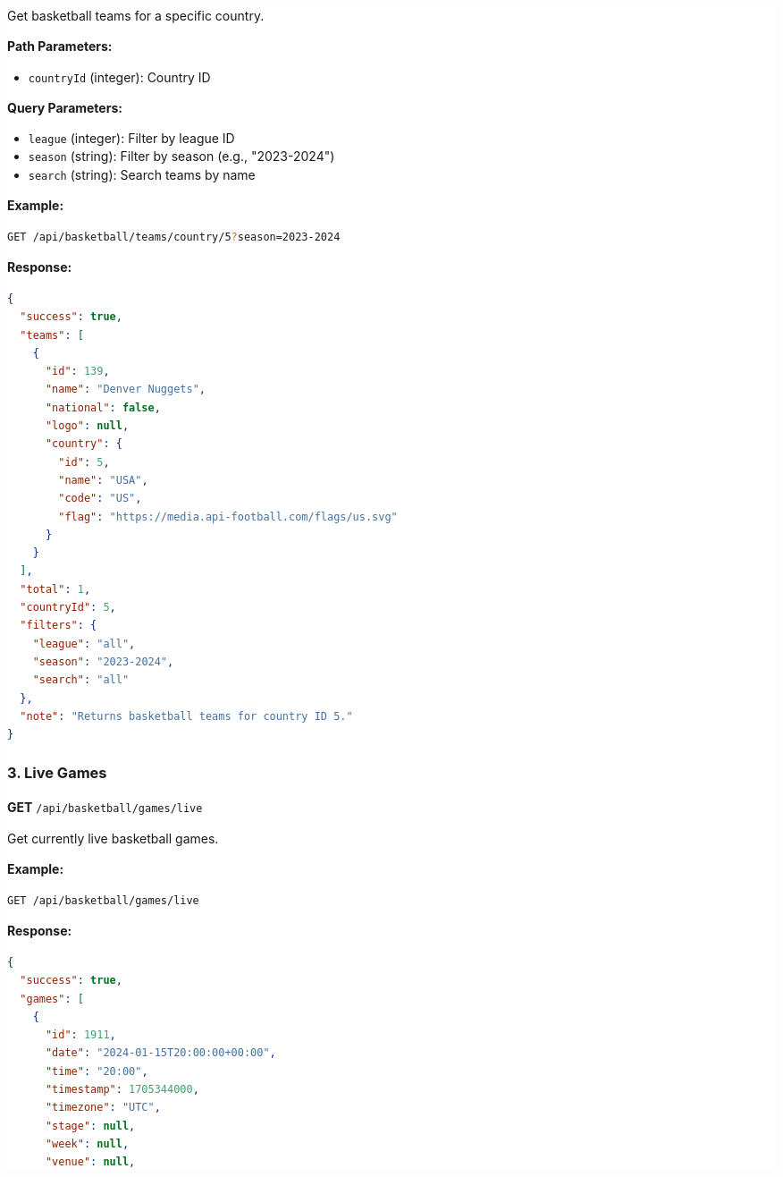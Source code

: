 Get basketball teams for a specific country.

**Path Parameters:**
- `countryId` (integer): Country ID

**Query Parameters:**
- `league` (integer): Filter by league ID
- `season` (string): Filter by season (e.g., "2023-2024")
- `search` (string): Search teams by name

**Example:**
```bash
GET /api/basketball/teams/country/5?season=2023-2024
```

**Response:**
```json
{
  "success": true,
  "teams": [
    {
      "id": 139,
      "name": "Denver Nuggets",
      "national": false,
      "logo": null,
      "country": {
        "id": 5,
        "name": "USA",
        "code": "US",
        "flag": "https://media.api-football.com/flags/us.svg"
      }
    }
  ],
  "total": 1,
  "countryId": 5,
  "filters": {
    "league": "all",
    "season": "2023-2024",
    "search": "all"
  },
  "note": "Returns basketball teams for country ID 5."
}
```

### 3. Live Games
**GET** `/api/basketball/games/live`

Get currently live basketball games.

**Example:**
```bash
GET /api/basketball/games/live
```

**Response:**
```json
{
  "success": true,
  "games": [
    {
      "id": 1911,
      "date": "2024-01-15T20:00:00+00:00",
      "time": "20:00",
      "timestamp": 1705344000,
      "timezone": "UTC",
      "stage": null,
      "week": null,
      "venue": null,
```